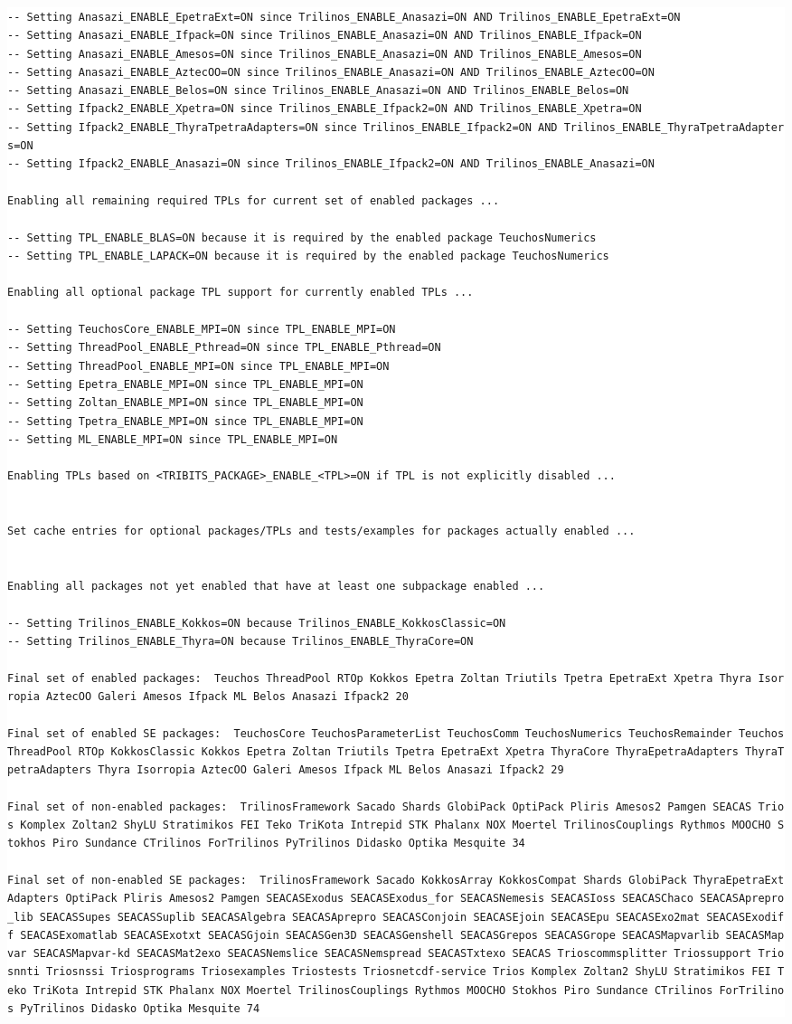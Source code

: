     -- Setting Anasazi_ENABLE_EpetraExt=ON since Trilinos_ENABLE_Anasazi=ON AND Trilinos_ENABLE_EpetraExt=ON
    -- Setting Anasazi_ENABLE_Ifpack=ON since Trilinos_ENABLE_Anasazi=ON AND Trilinos_ENABLE_Ifpack=ON
    -- Setting Anasazi_ENABLE_Amesos=ON since Trilinos_ENABLE_Anasazi=ON AND Trilinos_ENABLE_Amesos=ON
    -- Setting Anasazi_ENABLE_AztecOO=ON since Trilinos_ENABLE_Anasazi=ON AND Trilinos_ENABLE_AztecOO=ON
    -- Setting Anasazi_ENABLE_Belos=ON since Trilinos_ENABLE_Anasazi=ON AND Trilinos_ENABLE_Belos=ON
    -- Setting Ifpack2_ENABLE_Xpetra=ON since Trilinos_ENABLE_Ifpack2=ON AND Trilinos_ENABLE_Xpetra=ON
    -- Setting Ifpack2_ENABLE_ThyraTpetraAdapters=ON since Trilinos_ENABLE_Ifpack2=ON AND Trilinos_ENABLE_ThyraTpetraAdapters=ON
    -- Setting Ifpack2_ENABLE_Anasazi=ON since Trilinos_ENABLE_Ifpack2=ON AND Trilinos_ENABLE_Anasazi=ON
    
    Enabling all remaining required TPLs for current set of enabled packages ...
    
    -- Setting TPL_ENABLE_BLAS=ON because it is required by the enabled package TeuchosNumerics
    -- Setting TPL_ENABLE_LAPACK=ON because it is required by the enabled package TeuchosNumerics
    
    Enabling all optional package TPL support for currently enabled TPLs ...
    
    -- Setting TeuchosCore_ENABLE_MPI=ON since TPL_ENABLE_MPI=ON
    -- Setting ThreadPool_ENABLE_Pthread=ON since TPL_ENABLE_Pthread=ON
    -- Setting ThreadPool_ENABLE_MPI=ON since TPL_ENABLE_MPI=ON
    -- Setting Epetra_ENABLE_MPI=ON since TPL_ENABLE_MPI=ON
    -- Setting Zoltan_ENABLE_MPI=ON since TPL_ENABLE_MPI=ON
    -- Setting Tpetra_ENABLE_MPI=ON since TPL_ENABLE_MPI=ON
    -- Setting ML_ENABLE_MPI=ON since TPL_ENABLE_MPI=ON
    
    Enabling TPLs based on <TRIBITS_PACKAGE>_ENABLE_<TPL>=ON if TPL is not explicitly disabled ...
    
    
    Set cache entries for optional packages/TPLs and tests/examples for packages actually enabled ...
    
    
    Enabling all packages not yet enabled that have at least one subpackage enabled ...
    
    -- Setting Trilinos_ENABLE_Kokkos=ON because Trilinos_ENABLE_KokkosClassic=ON
    -- Setting Trilinos_ENABLE_Thyra=ON because Trilinos_ENABLE_ThyraCore=ON
    
    Final set of enabled packages:  Teuchos ThreadPool RTOp Kokkos Epetra Zoltan Triutils Tpetra EpetraExt Xpetra Thyra Isorropia AztecOO Galeri Amesos Ifpack ML Belos Anasazi Ifpack2 20
    
    Final set of enabled SE packages:  TeuchosCore TeuchosParameterList TeuchosComm TeuchosNumerics TeuchosRemainder Teuchos ThreadPool RTOp KokkosClassic Kokkos Epetra Zoltan Triutils Tpetra EpetraExt Xpetra ThyraCore ThyraEpetraAdapters ThyraTpetraAdapters Thyra Isorropia AztecOO Galeri Amesos Ifpack ML Belos Anasazi Ifpack2 29
    
    Final set of non-enabled packages:  TrilinosFramework Sacado Shards GlobiPack OptiPack Pliris Amesos2 Pamgen SEACAS Trios Komplex Zoltan2 ShyLU Stratimikos FEI Teko TriKota Intrepid STK Phalanx NOX Moertel TrilinosCouplings Rythmos MOOCHO Stokhos Piro Sundance CTrilinos ForTrilinos PyTrilinos Didasko Optika Mesquite 34
    
    Final set of non-enabled SE packages:  TrilinosFramework Sacado KokkosArray KokkosCompat Shards GlobiPack ThyraEpetraExtAdapters OptiPack Pliris Amesos2 Pamgen SEACASExodus SEACASExodus_for SEACASNemesis SEACASIoss SEACASChaco SEACASAprepro_lib SEACASSupes SEACASSuplib SEACASAlgebra SEACASAprepro SEACASConjoin SEACASEjoin SEACASEpu SEACASExo2mat SEACASExodiff SEACASExomatlab SEACASExotxt SEACASGjoin SEACASGen3D SEACASGenshell SEACASGrepos SEACASGrope SEACASMapvarlib SEACASMapvar SEACASMapvar-kd SEACASMat2exo SEACASNemslice SEACASNemspread SEACASTxtexo SEACAS Trioscommsplitter Triossupport Triosnnti Triosnssi Triosprograms Triosexamples Triostests Triosnetcdf-service Trios Komplex Zoltan2 ShyLU Stratimikos FEI Teko TriKota Intrepid STK Phalanx NOX Moertel TrilinosCouplings Rythmos MOOCHO Stokhos Piro Sundance CTrilinos ForTrilinos PyTrilinos Didasko Optika Mesquite 74
    